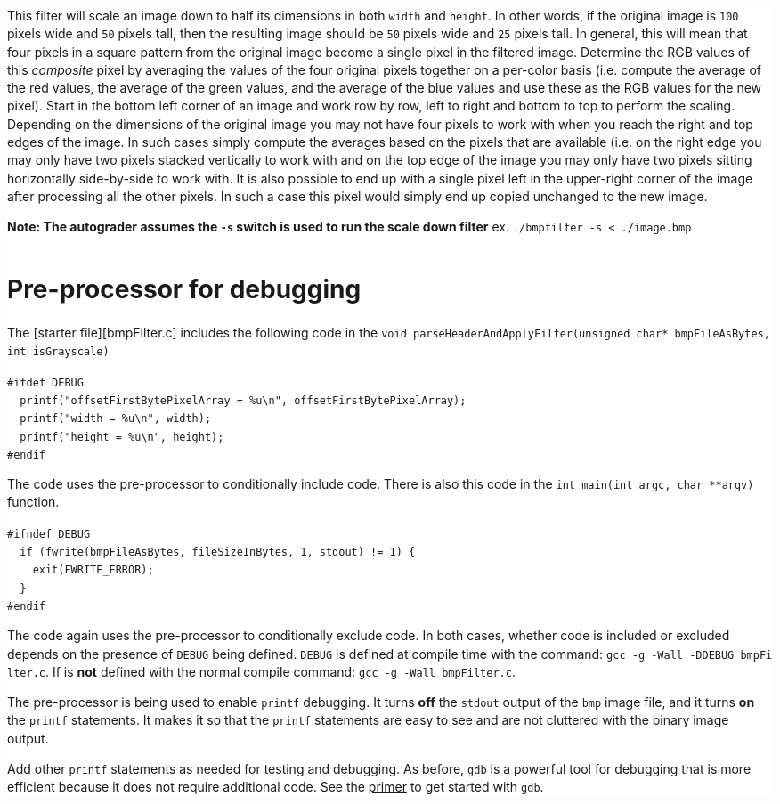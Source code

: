 This filter will scale an image down to half its dimensions in both `width` and `height`. In other words, if the original image is `100` pixels wide and `50` pixels tall, then the resulting image should be `50` pixels wide and `25` pixels tall. In general, this will mean that four pixels in a square pattern from the original image become a single pixel in the filtered image. Determine the RGB values of this *composite* pixel by averaging the values of the four original pixels together on a per-color basis (i.e. compute the average of the red values, the average of the green values, and the average of the blue values and use these as the RGB values for the new pixel). Start in the bottom left corner of an image and work row by row, left to right and bottom to top to perform the scaling. Depending on the dimensions of the original image you may not have four pixels to work with when you reach the right and top edges of the image. In such cases simply compute the averages based on the pixels that are available (i.e. on the right edge you may only have two pixels stacked vertically to work with and on the top edge of the image you may only have two pixels sitting horizontally side-by-side to work with. It is also possible to end up with a single pixel left in the upper-right corner of the image after processing all the other pixels. In such a case this pixel would simply end up copied unchanged to the new image.

**Note: The autograder assumes the `-s` switch is used to run the scale down filter**  ex. `./bmpfilter -s < ./image.bmp`

# Pre-processor for debugging

The [starter file][bmpFilter.c] includes the following code in the `void parseHeaderAndApplyFilter(unsigned char* bmpFileAsBytes, int isGrayscale)`

```
#ifdef DEBUG
  printf("offsetFirstBytePixelArray = %u\n", offsetFirstBytePixelArray);
  printf("width = %u\n", width);
  printf("height = %u\n", height);
#endif
```

The code uses the pre-processor to conditionally include code. There is also this code in the `int main(int argc, char **argv)` function.

```
#ifndef DEBUG
  if (fwrite(bmpFileAsBytes, fileSizeInBytes, 1, stdout) != 1) {
    exit(FWRITE_ERROR);
  }
#endif
```

The code again uses the pre-processor to conditionally exclude code. In both cases, whether code is included or excluded depends on the presence of `DEBUG` being defined. `DEBUG` is defined at compile time with the command: `gcc -g -Wall -DDEBUG bmpFilter.c`. If is **not** defined with the normal compile command: `gcc -g -Wall bmpFilter.c`. 

The pre-processor is being used to enable `printf` debugging. It turns **off** the `stdout` output of the `bmp` image file, and it turns **on** the `printf` statements. It makes it so that the `printf` statements are easy to see and are not cluttered with the binary image output.

Add other `printf` statements as needed for testing and debugging. As before, `gdb` is a powerful tool for debugging that is more efficient because it does not require additional code. See the [primer](../gdb-primer.md) to get started with `gdb`.

